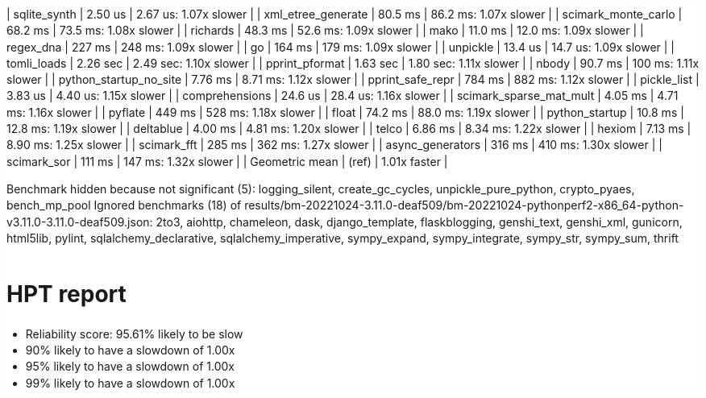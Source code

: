 | sqlite_synth             | 2.50 us                                                      | 2.67 us: 1.07x slower                                                  |
| xml_etree_generate       | 80.5 ms                                                      | 86.2 ms: 1.07x slower                                                  |
| scimark_monte_carlo      | 68.2 ms                                                      | 73.5 ms: 1.08x slower                                                  |
| richards                 | 48.3 ms                                                      | 52.6 ms: 1.09x slower                                                  |
| mako                     | 11.0 ms                                                      | 12.0 ms: 1.09x slower                                                  |
| regex_dna                | 227 ms                                                       | 248 ms: 1.09x slower                                                   |
| go                       | 164 ms                                                       | 179 ms: 1.09x slower                                                   |
| unpickle                 | 13.4 us                                                      | 14.7 us: 1.09x slower                                                  |
| tomli_loads              | 2.26 sec                                                     | 2.49 sec: 1.10x slower                                                 |
| pprint_pformat           | 1.63 sec                                                     | 1.80 sec: 1.11x slower                                                 |
| nbody                    | 90.7 ms                                                      | 100 ms: 1.11x slower                                                   |
| python_startup_no_site   | 7.76 ms                                                      | 8.71 ms: 1.12x slower                                                  |
| pprint_safe_repr         | 784 ms                                                       | 882 ms: 1.12x slower                                                   |
| pickle_list              | 3.83 us                                                      | 4.40 us: 1.15x slower                                                  |
| comprehensions           | 24.6 us                                                      | 28.4 us: 1.16x slower                                                  |
| scimark_sparse_mat_mult  | 4.05 ms                                                      | 4.71 ms: 1.16x slower                                                  |
| pyflate                  | 449 ms                                                       | 528 ms: 1.18x slower                                                   |
| float                    | 74.2 ms                                                      | 88.0 ms: 1.19x slower                                                  |
| python_startup           | 10.8 ms                                                      | 12.8 ms: 1.19x slower                                                  |
| deltablue                | 4.00 ms                                                      | 4.81 ms: 1.20x slower                                                  |
| telco                    | 6.86 ms                                                      | 8.34 ms: 1.22x slower                                                  |
| hexiom                   | 7.13 ms                                                      | 8.90 ms: 1.25x slower                                                  |
| scimark_fft              | 285 ms                                                       | 362 ms: 1.27x slower                                                   |
| async_generators         | 316 ms                                                       | 410 ms: 1.30x slower                                                   |
| scimark_sor              | 111 ms                                                       | 147 ms: 1.32x slower                                                   |
| Geometric mean           | (ref)                                                        | 1.01x faster                                                           |

Benchmark hidden because not significant (5): logging_silent, create_gc_cycles, unpickle_pure_python, crypto_pyaes, bench_mp_pool
Ignored benchmarks (18) of results/bm-20221024-3.11.0-deaf509/bm-20221024-pythonperf2-x86_64-python-v3.11.0-3.11.0-deaf509.json: 2to3, aiohttp, chameleon, dask, django_template, flaskblogging, genshi_text, genshi_xml, gunicorn, html5lib, pylint, sqlalchemy_declarative, sqlalchemy_imperative, sympy_expand, sympy_integrate, sympy_str, sympy_sum, thrift


# HPT report

- Reliability score: 95.61% likely to be slow
- 90% likely to have a slowdown of 1.00x
- 95% likely to have a slowdown of 1.00x
- 99% likely to have a slowdown of 1.00x

